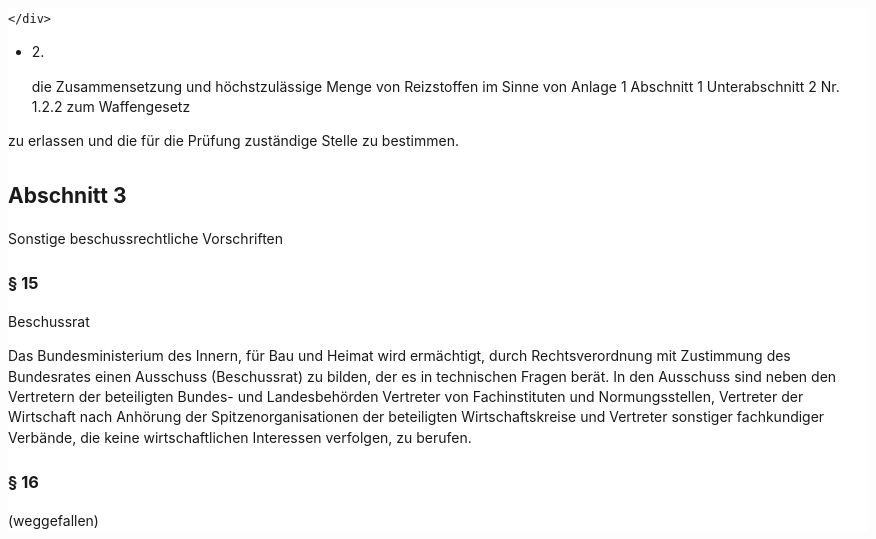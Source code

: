     </div>

  - 2\.
    
    <div style="">
    
    die Zusammensetzung und höchstzulässige Menge von Reizstoffen im
    Sinne von Anlage 1 Abschnitt 1 Unterabschnitt 2 Nr. 1.2.2 zum
    Waffengesetz
    
    </div>

zu erlassen und die für die Prüfung zuständige Stelle zu bestimmen.

</div>

</div>

</div>

</div>

<span id="BJNR400300002BJNG000300000.html"></span>

## Abschnitt 3  
Sonstige beschussrechtliche Vorschriften

<span id="BJNR400300002BJNE001601128.html"></span>

### § 15  
Beschussrat

<div>

<div class="jnhtml">

<div>

<div class="jurAbsatz">

Das Bundesministerium des Innern, für Bau und Heimat wird ermächtigt,
durch Rechtsverordnung mit Zustimmung des Bundesrates einen Ausschuss
(Beschussrat) zu bilden, der es in technischen Fragen berät. In den
Ausschuss sind neben den Vertretern der beteiligten Bundes- und
Landesbehörden Vertreter von Fachinstituten und Normungsstellen,
Vertreter der Wirtschaft nach Anhörung der Spitzenorganisationen der
beteiligten Wirtschaftskreise und Vertreter sonstiger fachkundiger
Verbände, die keine wirtschaftlichen Interessen verfolgen, zu berufen.

</div>

</div>

</div>

</div>

<span id="BJNR400300002BJNE001705301.html"></span>

### § 16  
(weggefallen)
